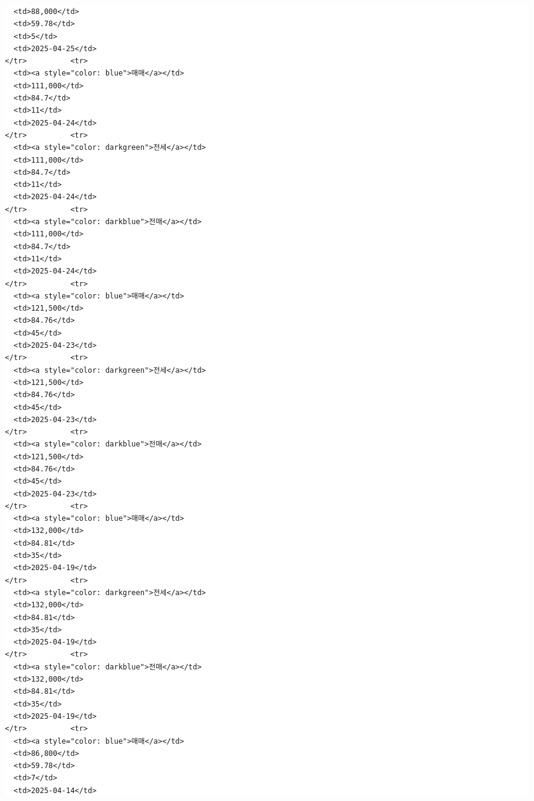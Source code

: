       <td>88,000</td>
      <td>59.78</td>
      <td>5</td>
      <td>2025-04-25</td>
    </tr>          <tr>
      <td><a style="color: blue">매매</a></td>
      <td>111,000</td>
      <td>84.7</td>
      <td>11</td>
      <td>2025-04-24</td>
    </tr>          <tr>
      <td><a style="color: darkgreen">전세</a></td>
      <td>111,000</td>
      <td>84.7</td>
      <td>11</td>
      <td>2025-04-24</td>
    </tr>          <tr>
      <td><a style="color: darkblue">전매</a></td>
      <td>111,000</td>
      <td>84.7</td>
      <td>11</td>
      <td>2025-04-24</td>
    </tr>          <tr>
      <td><a style="color: blue">매매</a></td>
      <td>121,500</td>
      <td>84.76</td>
      <td>45</td>
      <td>2025-04-23</td>
    </tr>          <tr>
      <td><a style="color: darkgreen">전세</a></td>
      <td>121,500</td>
      <td>84.76</td>
      <td>45</td>
      <td>2025-04-23</td>
    </tr>          <tr>
      <td><a style="color: darkblue">전매</a></td>
      <td>121,500</td>
      <td>84.76</td>
      <td>45</td>
      <td>2025-04-23</td>
    </tr>          <tr>
      <td><a style="color: blue">매매</a></td>
      <td>132,000</td>
      <td>84.81</td>
      <td>35</td>
      <td>2025-04-19</td>
    </tr>          <tr>
      <td><a style="color: darkgreen">전세</a></td>
      <td>132,000</td>
      <td>84.81</td>
      <td>35</td>
      <td>2025-04-19</td>
    </tr>          <tr>
      <td><a style="color: darkblue">전매</a></td>
      <td>132,000</td>
      <td>84.81</td>
      <td>35</td>
      <td>2025-04-19</td>
    </tr>          <tr>
      <td><a style="color: blue">매매</a></td>
      <td>86,800</td>
      <td>59.78</td>
      <td>7</td>
      <td>2025-04-14</td>